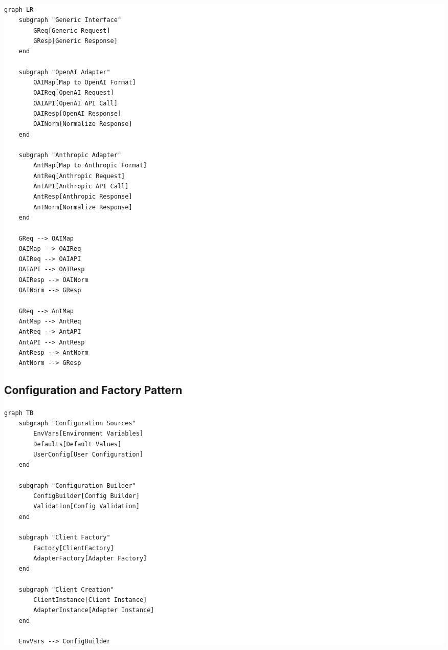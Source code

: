 ```mermaid
graph LR
    subgraph "Generic Interface"
        GReq[Generic Request]
        GResp[Generic Response]
    end
    
    subgraph "OpenAI Adapter"
        OAIMap[Map to OpenAI Format]
        OAIReq[OpenAI Request]
        OAIAPI[OpenAI API Call]
        OAIResp[OpenAI Response]
        OAINorm[Normalize Response]
    end
    
    subgraph "Anthropic Adapter"
        AntMap[Map to Anthropic Format]
        AntReq[Anthropic Request]
        AntAPI[Anthropic API Call]
        AntResp[Anthropic Response]
        AntNorm[Normalize Response]
    end
    
    GReq --> OAIMap
    OAIMap --> OAIReq
    OAIReq --> OAIAPI
    OAIAPI --> OAIResp
    OAIResp --> OAINorm
    OAINorm --> GResp
    
    GReq --> AntMap
    AntMap --> AntReq
    AntReq --> AntAPI
    AntAPI --> AntResp
    AntResp --> AntNorm
    AntNorm --> GResp
```

## Configuration and Factory Pattern

```mermaid
graph TB
    subgraph "Configuration Sources"
        EnvVars[Environment Variables]
        Defaults[Default Values]
        UserConfig[User Configuration]
    end
    
    subgraph "Configuration Builder"
        ConfigBuilder[Config Builder]
        Validation[Config Validation]
    end
    
    subgraph "Client Factory"
        Factory[ClientFactory]
        AdapterFactory[Adapter Factory]
    end
    
    subgraph "Client Creation"
        ClientInstance[Client Instance]
        AdapterInstance[Adapter Instance]
    end
    
    EnvVars --> ConfigBuilder
```